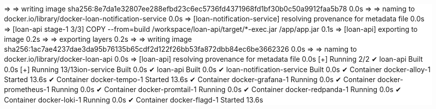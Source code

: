 => => writing image sha256:8e7da1e32807ee288efbd23c6ec5736fd4371968fd1bf30b0c50a9912faa5b78                                                                                                            0.0s
 => => naming to docker.io/library/docker-loan-notification-service                                                                                                                                     0.0s
 => [loan-notification-service] resolving provenance for metadata file                                                                                                                                  0.0s
 => [loan-api stage-1 3/3] COPY --from=build /workspace/loan-api/target/*-exec.jar /app/app.jar                                                                                                         0.1s
 => [loan-api] exporting to image                                                                                                                                                                       0.2s
 => => exporting layers                                                                                                                                                                                 0.2s
 => => writing image sha256:1ac7ae4237dae3da95b76135b65cdf2d122f26bb53fa872dbb84ec6be3662326                                                                                                            0.0s
 => => naming to docker.io/library/docker-loan-api                                                                                                                                                      0.0s
 => [loan-api] resolving provenance for metadata file                                                                                                                                                   0.0s
[+] Running 2/2
 ✔ loan-api                   Built                                                                                                                                                                     0.0s 
[+] Running 13/13ion-service  Built                                                                                                                                                                     0.0s 
 ✔ loan-api                                      Built                                                                                                                                                  0.0s  ✔ loan-notification-service                     Built                                                                                                                                                  0.0s 
 ✔ Container docker-alloy-1                      Started                                                                                                                                               13.6s 
 ✔ Container docker-tempo-1                      Started                                                                                                                                               13.6s 
 ✔ Container docker-grafana-1                    Running                                                                                                                                                0.0s 
 ✔ Container docker-prometheus-1                 Running                                                                                                                                                0.0s 
 ✔ Container docker-promtail-1                   Running                                                                                                                                                0.0s 
 ✔ Container docker-redpanda-1                   Running                                                                                                                                                0.0s 
 ✔ Container docker-loki-1                       Running                                                                                                                                                0.0s 
 ✔ Container docker-flagd-1                      Started                                                                                                                                               13.6s 